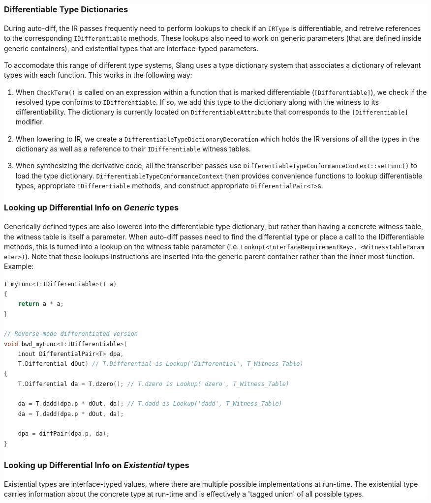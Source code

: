 ### Differentiable Type Dictionaries
During auto-diff, the IR passes frequently need to perform lookups to check if an `IRType` is differentiable, and retreive references to the corresponding `IDifferentiable` methods. These lookups also need to work on generic parameters (that are defined inside generic containers), and existential types that are interface-typed parameters.

To accomodate this range of different type systems, Slang uses a type dictionary system that associates a dictionary of relevant types with each function. This works in the following way:
1. When `CheckTerm()` is called on an expression within a function that is marked differentiable (`[Differentiable]`), we check if the resolved type conforms to `IDifferentiable`. If so, we add this type to the dictionary along with the witness to its differentiability. The dictionary is currently located on `DifferentiableAttribute` that corresponds to the `[Differentiable]` modifier.

2. When lowering to IR, we create a `DifferentiableTypeDictionaryDecoration` which holds the IR versions of all the types in the dictionary as well as a reference to their `IDifferentiable` witness tables.

3. When synthesizing the derivative code, all the transcriber passes use `DifferentiableTypeConformanceContext::setFunc()` to load the type dictionary. `DifferentiableTypeConformanceContext` then provides convenience functions to lookup differentiable types, appropriate `IDifferentiable` methods, and construct appropriate `DifferentialPair<T>`s.

### Looking up Differential Info on _Generic_ types
Generically defined types are also lowered into the differentiable type dictionary, but rather than having a concrete witness table, the witness table is itself a parameter. When auto-diff passes need to find the differential type or place a call to the IDifferentiable methods, this is turned into a lookup on the witness table parameter (i.e. `Lookup(<InterfaceRequirementKey>, <WitnessTableParameter>)`). Note that these lookups instructions are inserted into the generic parent container rather than the inner most function. 
Example:
```C
T myFunc<T:IDifferentiable>(T a)
{
    return a * a;
}

// Reverse-mode differentiated version
void bwd_myFunc<T:IDifferentiable>(
    inout DifferentialPair<T> dpa,
    T.Differential dOut) // T.Differential is Lookup('Differential', T_Witness_Table)
{
    T.Differential da = T.dzero(); // T.dzero is Lookup('dzero', T_Witness_Table)

    da = T.dadd(dpa.p * dOut, da); // T.dadd is Lookup('dadd', T_Witness_Table)
    da = T.dadd(dpa.p * dOut, da);

    dpa = diffPair(dpa.p, da);
}
```

### Looking up Differential Info on _Existential_ types
Existential types are interface-typed values, where there are multiple possible implementations at run-time. The existential type carries information about the concrete type at run-time and is effectively a 'tagged union' of all possible types.
